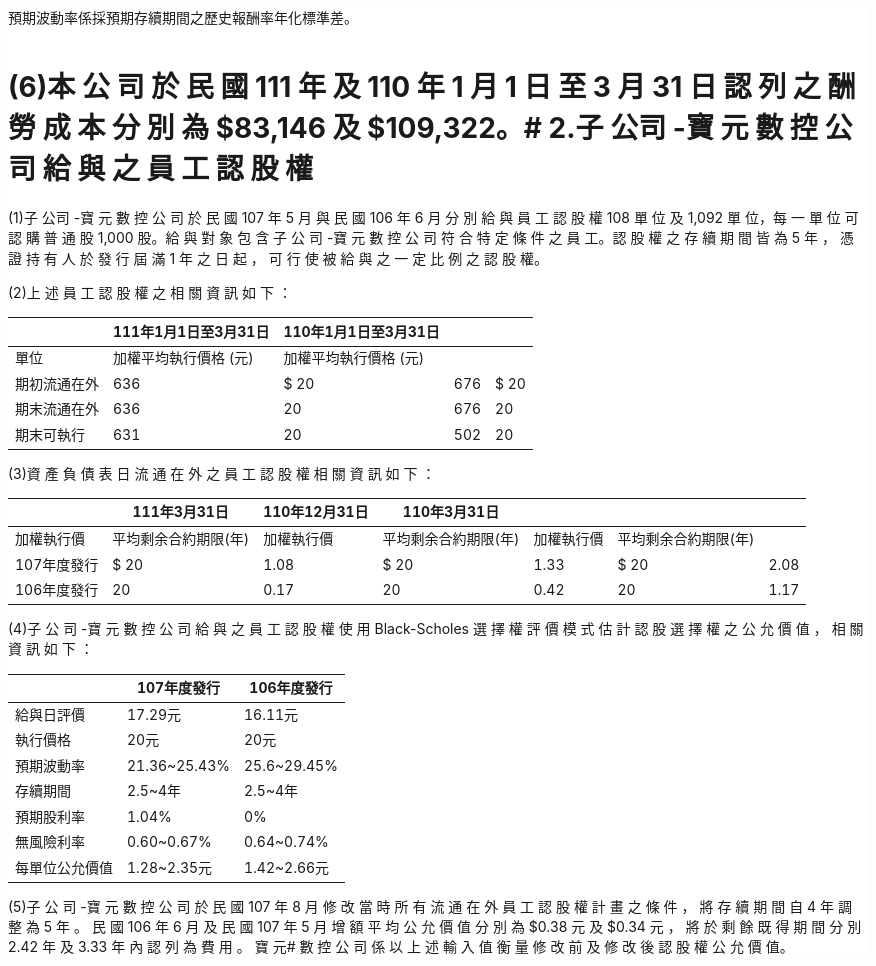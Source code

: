 預期波動率係採預期存續期間之歷史報酬率年化標準差。

# (6)本 公 司 於 民 國 111 年 及 110 年 1 月 1 日 至 3 月 31 日 認 列 之 酬 勞 成 本 分 別 為 $83,146 及 $109,322。# 2.子 公司 -寶 元 數 控 公 司 給 與 之 員 工 認 股 權

(1)子 公司 -寶 元 數 控 公 司 於 民 國 107 年 5 月 與 民 國 106 年 6 月 分 別 給 與 員 工 認 股 權 108 單 位 及 1,092 單 位，每 一 單 位 可 認 購 普 通 股 1,000 股。給 與 對 象 包 含 子 公 司 -寶 元 數 控 公 司 符 合 特 定 條 件 之 員 工。認 股 權 之 存 續 期 間 皆 為 5 年 ， 憑 證 持 有 人 於 發 行 屆 滿 1 年 之 日 起 ， 可 行 使 被 給 與 之 一 定 比 例 之 認 股 權。

(2)上 述 員 工 認 股 權 之 相 關 資 訊 如 下 ：

| |111年1月1日至3月31日|110年1月1日至3月31日| | |
|---|---|---|---|---|
|單位|加權平均執行價格 (元)|加權平均執行價格 (元)| | |
|期初流通在外|636|$ 20|676|$ 20|
|期末流通在外|636|20|676|20|
|期末可執行|631|20|502|20|

(3)資 產 負 債 表 日 流 通 在 外 之 員 工 認 股 權 相 關 資 訊 如 下 ：

| |111年3月31日|110年12月31日|110年3月31日| | | |
|---|---|---|---|---|---|---|
|加權執行價|平均剩余合約期限(年)|加權執行價|平均剩余合約期限(年)|加權執行價|平均剩余合約期限(年)| |
|107年度發行|$ 20|1.08|$ 20|1.33|$ 20|2.08|
|106年度發行|20|0.17|20|0.42|20|1.17|

(4)子 公 司 -寶 元 數 控 公 司 給 與 之 員 工 認 股 權 使 用 Black-Scholes 選 擇 權 評 價 模 式 估 計 認 股 選 擇 權 之 公 允 價 值 ， 相 關 資 訊 如 下 ：

| |107年度發行|106年度發行|
|---|---|---|
|給與日評價|17.29元|16.11元|
|執行價格|20元|20元|
|預期波動率|21.36~25.43%|25.6~29.45%|
|存續期間|2.5~4年|2.5~4年|
|預期股利率|1.04%|0%|
|無風險利率|0.60~0.67%|0.64~0.74%|
|每單位公允價值|1.28~2.35元|1.42~2.66元|

(5)子 公 司 -寶 元 數 控 公 司 於 民 國 107 年 8 月 修 改 當 時 所 有 流 通 在 外 員 工 認 股 權 計 畫 之 條 件 ， 將 存 續 期 間 自 4 年 調 整 為 5 年 。 民 國 106 年 6 月 及 民 國 107 年 5 月 增 額 平 均 公 允 價 值 分 別 為 $0.38 元 及 $0.34 元 ， 將 於 剩 餘 既 得 期 間 分 別 2.42 年 及 3.33 年 內 認 列 為 費 用 。 寶 元# 數 控 公 司 係 以 上 述 輸 入 值 衡 量 修 改 前 及 修 改 後 認 股 權 公 允 價 值。

